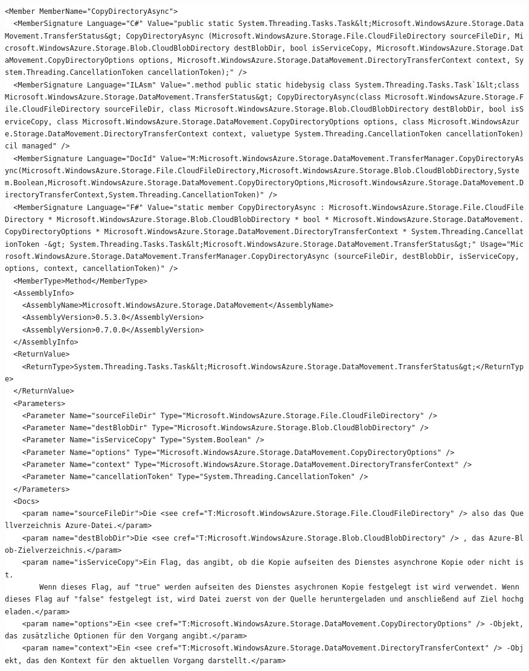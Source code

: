     <Member MemberName="CopyDirectoryAsync">
      <MemberSignature Language="C#" Value="public static System.Threading.Tasks.Task&lt;Microsoft.WindowsAzure.Storage.DataMovement.TransferStatus&gt; CopyDirectoryAsync (Microsoft.WindowsAzure.Storage.File.CloudFileDirectory sourceFileDir, Microsoft.WindowsAzure.Storage.Blob.CloudBlobDirectory destBlobDir, bool isServiceCopy, Microsoft.WindowsAzure.Storage.DataMovement.CopyDirectoryOptions options, Microsoft.WindowsAzure.Storage.DataMovement.DirectoryTransferContext context, System.Threading.CancellationToken cancellationToken);" />
      <MemberSignature Language="ILAsm" Value=".method public static hidebysig class System.Threading.Tasks.Task`1&lt;class Microsoft.WindowsAzure.Storage.DataMovement.TransferStatus&gt; CopyDirectoryAsync(class Microsoft.WindowsAzure.Storage.File.CloudFileDirectory sourceFileDir, class Microsoft.WindowsAzure.Storage.Blob.CloudBlobDirectory destBlobDir, bool isServiceCopy, class Microsoft.WindowsAzure.Storage.DataMovement.CopyDirectoryOptions options, class Microsoft.WindowsAzure.Storage.DataMovement.DirectoryTransferContext context, valuetype System.Threading.CancellationToken cancellationToken) cil managed" />
      <MemberSignature Language="DocId" Value="M:Microsoft.WindowsAzure.Storage.DataMovement.TransferManager.CopyDirectoryAsync(Microsoft.WindowsAzure.Storage.File.CloudFileDirectory,Microsoft.WindowsAzure.Storage.Blob.CloudBlobDirectory,System.Boolean,Microsoft.WindowsAzure.Storage.DataMovement.CopyDirectoryOptions,Microsoft.WindowsAzure.Storage.DataMovement.DirectoryTransferContext,System.Threading.CancellationToken)" />
      <MemberSignature Language="F#" Value="static member CopyDirectoryAsync : Microsoft.WindowsAzure.Storage.File.CloudFileDirectory * Microsoft.WindowsAzure.Storage.Blob.CloudBlobDirectory * bool * Microsoft.WindowsAzure.Storage.DataMovement.CopyDirectoryOptions * Microsoft.WindowsAzure.Storage.DataMovement.DirectoryTransferContext * System.Threading.CancellationToken -&gt; System.Threading.Tasks.Task&lt;Microsoft.WindowsAzure.Storage.DataMovement.TransferStatus&gt;" Usage="Microsoft.WindowsAzure.Storage.DataMovement.TransferManager.CopyDirectoryAsync (sourceFileDir, destBlobDir, isServiceCopy, options, context, cancellationToken)" />
      <MemberType>Method</MemberType>
      <AssemblyInfo>
        <AssemblyName>Microsoft.WindowsAzure.Storage.DataMovement</AssemblyName>
        <AssemblyVersion>0.5.3.0</AssemblyVersion>
        <AssemblyVersion>0.7.0.0</AssemblyVersion>
      </AssemblyInfo>
      <ReturnValue>
        <ReturnType>System.Threading.Tasks.Task&lt;Microsoft.WindowsAzure.Storage.DataMovement.TransferStatus&gt;</ReturnType>
      </ReturnValue>
      <Parameters>
        <Parameter Name="sourceFileDir" Type="Microsoft.WindowsAzure.Storage.File.CloudFileDirectory" />
        <Parameter Name="destBlobDir" Type="Microsoft.WindowsAzure.Storage.Blob.CloudBlobDirectory" />
        <Parameter Name="isServiceCopy" Type="System.Boolean" />
        <Parameter Name="options" Type="Microsoft.WindowsAzure.Storage.DataMovement.CopyDirectoryOptions" />
        <Parameter Name="context" Type="Microsoft.WindowsAzure.Storage.DataMovement.DirectoryTransferContext" />
        <Parameter Name="cancellationToken" Type="System.Threading.CancellationToken" />
      </Parameters>
      <Docs>
        <param name="sourceFileDir">Die <see cref="T:Microsoft.WindowsAzure.Storage.File.CloudFileDirectory" /> also das Quellverzeichnis Azure-Datei.</param>
        <param name="destBlobDir">Die <see cref="T:Microsoft.WindowsAzure.Storage.Blob.CloudBlobDirectory" /> , das Azure-Blob-Zielverzeichnis.</param>
        <param name="isServiceCopy">Ein Flag, das angibt, ob die Kopie aufseiten des Dienstes asynchrone Kopie oder nicht ist.
            Wenn dieses Flag, auf "true" werden aufseiten des Dienstes asychronen Kopie festgelegt ist wird verwendet. Wenn dieses Flag auf "false" festgelegt ist, wird Datei zuerst von der Quelle heruntergeladen und anschließend auf Ziel hochgeladen.</param>
        <param name="options">Ein <see cref="T:Microsoft.WindowsAzure.Storage.DataMovement.CopyDirectoryOptions" /> -Objekt, das zusätzliche Optionen für den Vorgang angibt.</param>
        <param name="context">Ein <see cref="T:Microsoft.WindowsAzure.Storage.DataMovement.DirectoryTransferContext" /> -Objekt, das den Kontext für den aktuellen Vorgang darstellt.</param>
